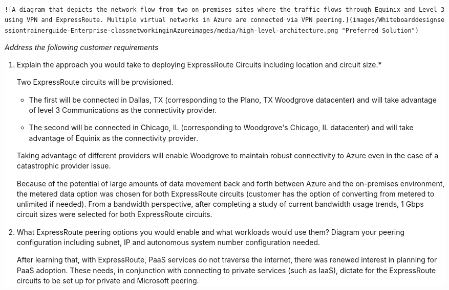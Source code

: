     ![A diagram that depicts the network flow from two on-premises sites where the traffic flows through Equinix and Level 3 using VPN and ExpressRoute. Multiple virtual networks in Azure are connected via VPN peering.](images/Whiteboarddesignsessiontrainerguide-Enterprise-classnetworkinginAzureimages/media/high-level-architecture.png "Preferred Solution")


*Address the following customer requirements*


1. Explain the approach you would take to deploying ExpressRoute Circuits including location and circuit size.*

    Two ExpressRoute circuits will be provisioned.

    -   The first will be connected in Dallas, TX (corresponding to the Plano, TX Woodgrove datacenter) and will take advantage of level 3 Communications as the connectivity provider.

    -   The second will be connected in Chicago, IL (corresponding to Woodgrove's Chicago, IL datacenter) and will take advantage of Equinix as the connectivity provider.

    Taking advantage of different providers will enable Woodgrove to maintain robust connectivity to Azure even in the case of a catastrophic provider issue.

    Because of the potential of large amounts of data movement back and forth between Azure and the on-premises environment, the metered data option was chosen for both ExpressRoute circuits (customer has the option of converting from metered to unlimited if needed). From a bandwidth perspective, after completing a study of current bandwidth usage trends, 1 Gbps circuit sizes were selected for both ExpressRoute circuits.


2. What ExpressRoute peering options you would enable and what workloads would use them? Diagram your peering configuration including subnet, IP and autonomous system number configuration needed.

    After learning that, with ExpressRoute, PaaS services do not traverse the internet, there was renewed interest in planning for PaaS adoption. These needs, in conjunction with connecting to private services (such as IaaS), dictate for the ExpressRoute circuits to be set up for private and Microsoft peering.
